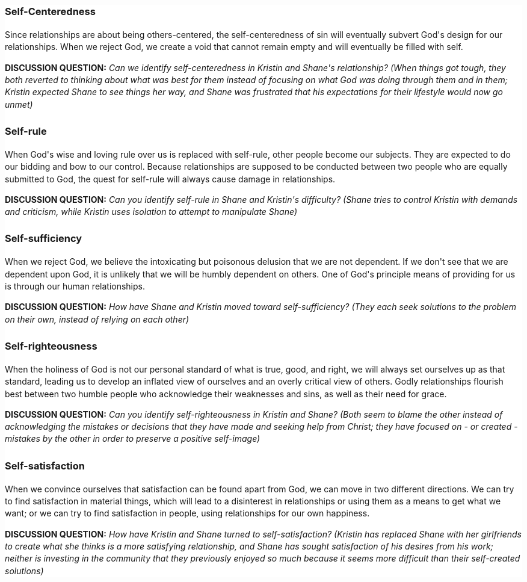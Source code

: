 ### Self-Centeredness

Since relationships are about being others-centered, the self-centeredness of sin will eventually subvert God's design for our relationships. When we reject God, we create a void that cannot remain empty and will eventually be filled with self.

**DISCUSSION QUESTION:** *Can we identify self-centeredness in Kristin and Shane's relationship? (When things got tough, they both reverted to thinking about what was best for them instead of focusing on what God was doing through them and in them; Kristin expected Shane to see things her way, and Shane was frustrated that his expectations for their lifestyle would now go unmet)*

### Self-rule

When God's wise and loving rule over us is replaced with self-rule, other people become our subjects. They are expected to do our bidding and bow to our control. Because relationships are supposed to be conducted between two people who are equally submitted to God, the quest for self-rule will always cause damage in relationships.

**DISCUSSION QUESTION:** *Can you identify self-rule in Shane and Kristin's difficulty? (Shane tries to control Kristin with demands and criticism, while Kristin uses isolation to attempt to manipulate Shane)*

### Self-sufficiency

When we reject God, we believe the intoxicating but poisonous delusion that we are not dependent. If we don't see that we are dependent upon God, it is unlikely that we will be humbly dependent on others. One of God's principle means of providing for us is through our human relationships.

**DISCUSSION QUESTION:** *How have Shane and Kristin moved toward self-sufficiency? (They each seek solutions to the problem on their own, instead of relying on each other)*

### Self-righteousness

When the holiness of God is not our personal standard of what is true, good, and right, we will always set ourselves up as that standard, leading us to develop an inflated view of ourselves and an overly critical view of others. Godly relationships flourish best between two humble people who acknowledge their weaknesses and sins, as well as their need for grace.

**DISCUSSION QUESTION:** *Can you identify self-righteousness in Kristin and Shane? (Both seem to blame the other instead of acknowledging the mistakes or decisions that they have made and seeking help from Christ; they have focused on - or created - mistakes by the other in order to preserve a positive self-image)*

### Self-satisfaction

When we convince ourselves that satisfaction can be found apart from God, we can move in two different directions. We can try to find satisfaction in material things, which will lead to a disinterest in relationships or using them as a means to get what we want; or we can try to find satisfaction in people, using relationships for our own happiness.

**DISCUSSION QUESTION:** *How have Kristin and Shane turned to self-satisfaction? (Kristin has replaced Shane with her girlfriends to create what she thinks is a more satisfying relationship, and Shane has sought satisfaction of his desires from his work; neither is investing in the community that they previously enjoyed so much because it seems more difficult than their self-created solutions)*
